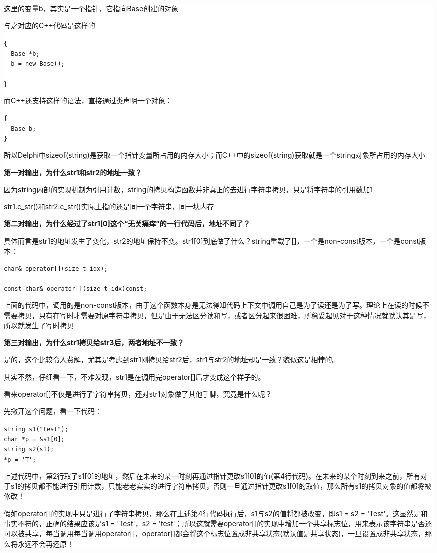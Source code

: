 这里的变量b，其实是一个指针，它指向Base创建的对象

与之对应的C++代码是这样的

```
{
  Base *b;
  b = new Base();

}
```

而C++还支持这样的语法，直接通过类声明一个对象：

```
{
  Base b;
}
```

所以Delphi中sizeof(string)是获取一个指针变量所占用的内存大小；而C++中的sizeof(string)获取就是一个string对象所占用的内存大小

**第一对输出，为什么str1和str2的地址一致？**

因为string内部的实现机制为引用计数，string的拷贝构造函数并非真正的去进行字符串拷贝，只是将字符串的引用数加1

str1.c_str()和str2.c_str()实际上指的还是同一个字符串，同一块内存

**第二对输出，为什么经过了str1[0]这个“无关痛痒”的一行代码后，地址不同了？**

具体而言是str1的地址发生了变化，str2的地址保持不变。str1[0]到底做了什么？string重载了[]，一个是non-const版本，一个是const版本：

```
char& operator[](size_t idx);

const char& operator[](size_t idx)const;
```

上面的代码中，调用的是non-const版本，由于这个函数本身是无法得知代码上下文中调用自己是为了读还是为了写。理论上在读的时候不需要拷贝，只有在写时才需要对原字符串拷贝，但是由于无法区分读和写，或者区分起来很困难，所稳妥起见对于这种情况就默认其是写，所以就发生了写时拷贝

**第三对输出，为什么str1拷贝给str3后，两者地址不一致？**

是的，这个比较令人费解，尤其是考虑到str1刚拷贝给str2后，str1与str2的地址却是一致？貌似这是相悖的。

其实不然，仔细看一下，不难发现，str1是在调用完operator[]后才变成这个样子的。

看来operator[]不仅是进行了字符串拷贝，还对str1对象做了其他手脚。究竟是什么呢？

先撇开这个问题，看一下代码：

```
string s1("test");
char *p = &s1[0];
string s2(s1);
*p = 'T';
```

上述代码中，第2行取了s1[0]的地址，然后在未来的某一时刻再通过指针更改s1[0]的值(第4行代码)。在未来的某个时刻到来之前，所有对于s1的拷贝都不能进行引用计数，只能老老实实的进行字符串拷贝，否则一旦通过指针更改s1[0]的取值，那么所有s1的拷贝对象的值都将被修改！

假如operator[]的实现中只是进行了字符串拷贝，那么在上述第4行代码执行后，s1与s2的值将都被改变，即s1 = s2 = 'Test'。这显然是和事实不符的，正确的结果应该是s1 = 'Test'，s2 = 'test'；所以这就需要operator[]的实现中增加一个共享标志位，用来表示该字符串是否还可以被共享，每当调用每当调用operator[]，operator[]都会将这个标志位置成非共享状态(默认值是共享状态)，一旦设置成非共享状态，那么将永远不会再还原！
